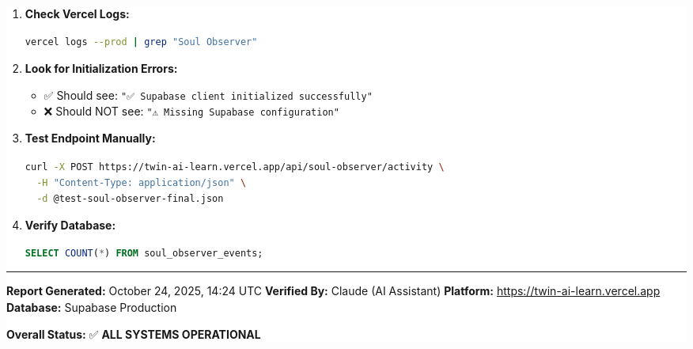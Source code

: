 1. **Check Vercel Logs:**
   ```bash
   vercel logs --prod | grep "Soul Observer"
   ```

2. **Look for Initialization Errors:**
   - ✅ Should see: `"✅ Supabase client initialized successfully"`
   - ❌ Should NOT see: `"⚠️ Missing Supabase configuration"`

3. **Test Endpoint Manually:**
   ```bash
   curl -X POST https://twin-ai-learn.vercel.app/api/soul-observer/activity \
     -H "Content-Type: application/json" \
     -d @test-soul-observer-final.json
   ```

4. **Verify Database:**
   ```sql
   SELECT COUNT(*) FROM soul_observer_events;
   ```

---

**Report Generated:** October 24, 2025, 14:24 UTC
**Verified By:** Claude (AI Assistant)
**Platform:** https://twin-ai-learn.vercel.app
**Database:** Supabase Production

**Overall Status:** ✅ **ALL SYSTEMS OPERATIONAL**
